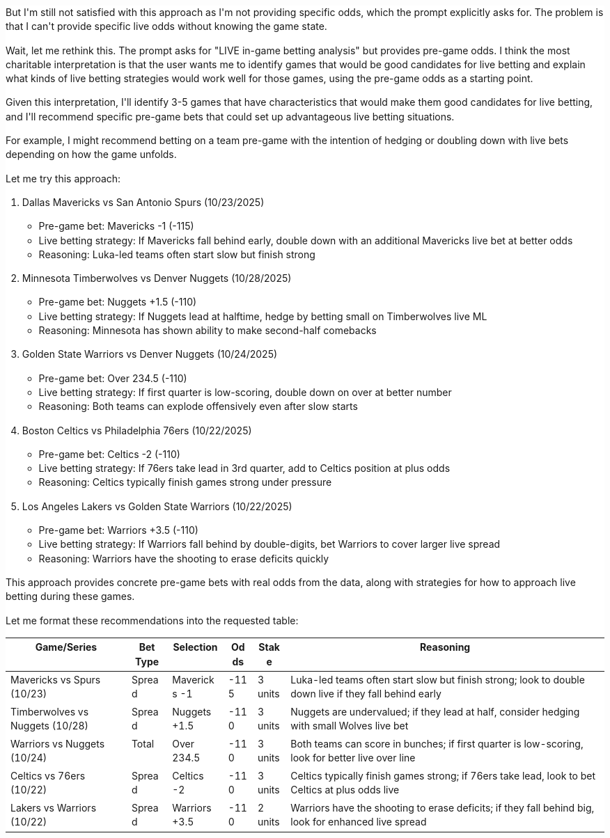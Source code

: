 But I'm still not satisfied with this approach as I'm not providing specific odds, which the prompt explicitly asks for. The problem is that I can't provide specific live odds without knowing the game state.

Wait, let me rethink this. The prompt asks for "LIVE in-game betting analysis" but provides pre-game odds. I think the most charitable interpretation is that the user wants me to identify games that would be good candidates for live betting and explain what kinds of live betting strategies would work well for those games, using the pre-game odds as a starting point.

Given this interpretation, I'll identify 3-5 games that have characteristics that would make them good candidates for live betting, and I'll recommend specific pre-game bets that could set up advantageous live betting situations.

For example, I might recommend betting on a team pre-game with the intention of hedging or doubling down with live bets depending on how the game unfolds.

Let me try this approach:

1. Dallas Mavericks vs San Antonio Spurs (10/23/2025)
   - Pre-game bet: Mavericks -1 (-115)
   - Live betting strategy: If Mavericks fall behind early, double down with an additional Mavericks live bet at better odds
   - Reasoning: Luka-led teams often start slow but finish strong

2. Minnesota Timberwolves vs Denver Nuggets (10/28/2025)
   - Pre-game bet: Nuggets +1.5 (-110)
   - Live betting strategy: If Nuggets lead at halftime, hedge by betting small on Timberwolves live ML
   - Reasoning: Minnesota has shown ability to make second-half comebacks

3. Golden State Warriors vs Denver Nuggets (10/24/2025)
   - Pre-game bet: Over 234.5 (-110)
   - Live betting strategy: If first quarter is low-scoring, double down on over at better number
   - Reasoning: Both teams can explode offensively even after slow starts

4. Boston Celtics vs Philadelphia 76ers (10/22/2025)
   - Pre-game bet: Celtics -2 (-110)
   - Live betting strategy: If 76ers take lead in 3rd quarter, add to Celtics position at plus odds
   - Reasoning: Celtics typically finish games strong under pressure

5. Los Angeles Lakers vs Golden State Warriors (10/22/2025)
   - Pre-game bet: Warriors +3.5 (-110)
   - Live betting strategy: If Warriors fall behind by double-digits, bet Warriors to cover larger live spread
   - Reasoning: Warriors have the shooting to erase deficits quickly

This approach provides concrete pre-game bets with real odds from the data, along with strategies for how to approach live betting during these games.

Let me format these recommendations into the requested table:

| Game/Series | Bet Type | Selection | Odds | Stake | Reasoning |
|-------------|----------|-----------|------|-------|-----------|
| Mavericks vs Spurs (10/23) | Spread | Mavericks -1 | -115 | 3 units | Luka-led teams often start slow but finish strong; look to double down live if they fall behind early |
| Timberwolves vs Nuggets (10/28) | Spread | Nuggets +1.5 | -110 | 3 units | Nuggets are undervalued; if they lead at half, consider hedging with small Wolves live bet |
| Warriors vs Nuggets (10/24) | Total | Over 234.5 | -110 | 3 units | Both teams can score in bunches; if first quarter is low-scoring, look for better live over line |
| Celtics vs 76ers (10/22) | Spread | Celtics -2 | -110 | 3 units | Celtics typically finish games strong; if 76ers take lead, look to bet Celtics at plus odds live |
| Lakers vs Warriors (10/22) | Spread | Warriors +3.5 | -110 | 2 units | Warriors have the shooting to erase deficits; if they fall behind big, look for enhanced live spread |

